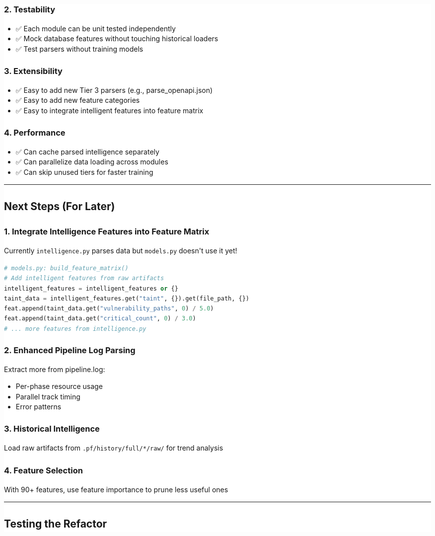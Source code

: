 ### 2. **Testability**
- ✅ Each module can be unit tested independently
- ✅ Mock database features without touching historical loaders
- ✅ Test parsers without training models

### 3. **Extensibility**
- ✅ Easy to add new Tier 3 parsers (e.g., parse_openapi.json)
- ✅ Easy to add new feature categories
- ✅ Easy to integrate intelligent features into feature matrix

### 4. **Performance**
- ✅ Can cache parsed intelligence separately
- ✅ Can parallelize data loading across modules
- ✅ Can skip unused tiers for faster training

---

## Next Steps (For Later)

### 1. **Integrate Intelligence Features into Feature Matrix**
Currently `intelligence.py` parses data but `models.py` doesn't use it yet!

```python
# models.py: build_feature_matrix()
# Add intelligent features from raw artifacts
intelligent_features = intelligent_features or {}
taint_data = intelligent_features.get("taint", {}).get(file_path, {})
feat.append(taint_data.get("vulnerability_paths", 0) / 5.0)
feat.append(taint_data.get("critical_count", 0) / 3.0)
# ... more features from intelligence.py
```

### 2. **Enhanced Pipeline Log Parsing**
Extract more from pipeline.log:
- Per-phase resource usage
- Parallel track timing
- Error patterns

### 3. **Historical Intelligence**
Load raw artifacts from `.pf/history/full/*/raw/` for trend analysis

### 4. **Feature Selection**
With 90+ features, use feature importance to prune less useful ones

---

## Testing the Refactor
